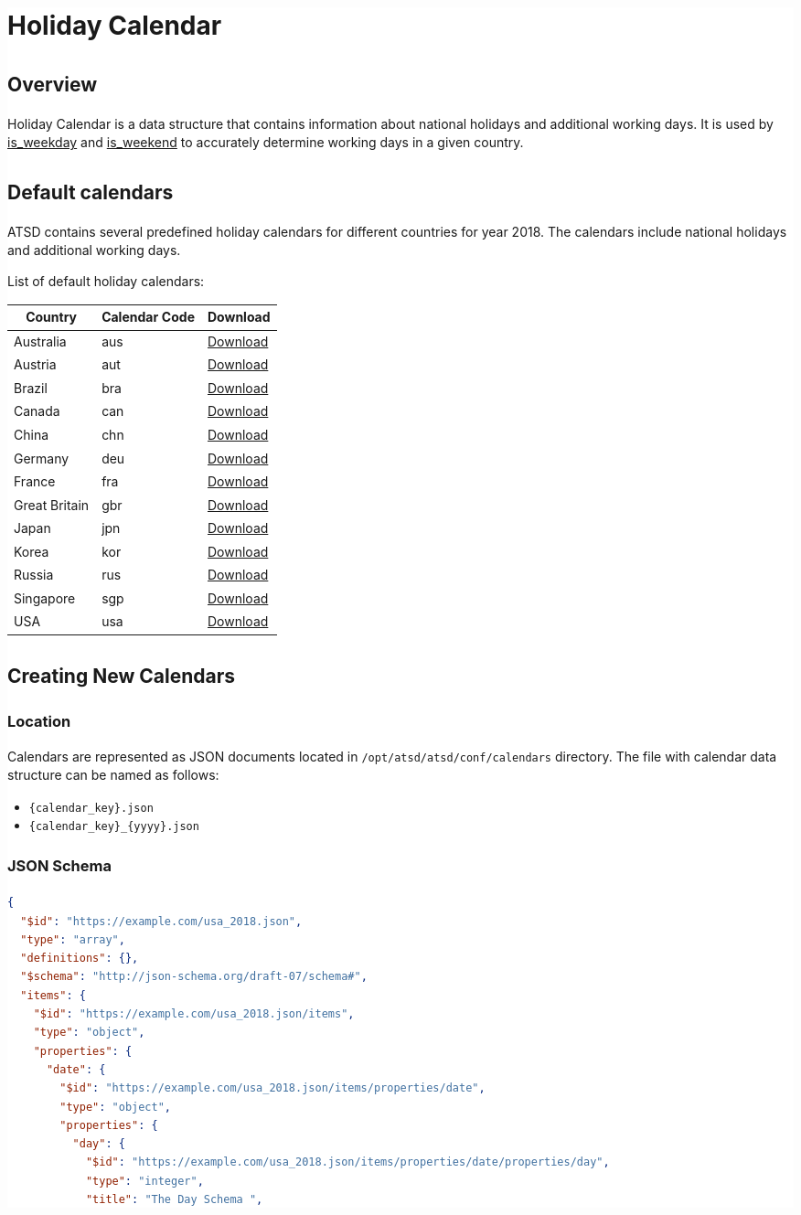 # Holiday Calendar

## Overview

Holiday Calendar is a data structure that contains information about national holidays and additional working days. 
It is used by [is_weekday](object-datetime.md#is_weekday()) and [is_weekend](object-datetime.md#is_weekend()) to 
accurately determine working days in a given country.

## Default calendars

ATSD contains several predefined holiday calendars for different countries for year 2018.
The calendars include national holidays and additional working days.

List of default holiday calendars:

 **Country** | **Calendar Code** | **Download**
----|----|----
Australia | aus | [Download](./resources/calendars/aus)
Austria| aut | [Download](./resources/calendars/aut) 
Brazil | bra | [Download](./resources/calendars/bra)
Canada | can | [Download](./resources/calendars/can)
China | chn | [Download](./resources/calendars/chn)
Germany | deu | [Download](./resources/calendars/deu)
France | fra | [Download](./resources/calendars/fra)
Great Britain | gbr | [Download](./resources/calendars/gbr)
Japan | jpn | [Download](./resources/calendars/jpn)
Korea | kor | [Download](./resources/calendars/kor)
Russia | rus | [Download](./resources/calendars/rus)
Singapore | sgp | [Download](./resources/calendars/sgp)
USA | usa | [Download](./resources/calendars/usa)

## Creating New Calendars

### Location

Calendars are represented as JSON documents located in `/opt/atsd/atsd/conf/calendars` directory.
The file with calendar data structure can be named as follows:
* `{calendar_key}.json`
* `{calendar_key}_{yyyy}.json`

### JSON Schema

```json
{
  "$id": "https://example.com/usa_2018.json",
  "type": "array",
  "definitions": {},
  "$schema": "http://json-schema.org/draft-07/schema#",
  "items": {
    "$id": "https://example.com/usa_2018.json/items",
    "type": "object",
    "properties": {
      "date": {
        "$id": "https://example.com/usa_2018.json/items/properties/date",
        "type": "object",
        "properties": {
          "day": {
            "$id": "https://example.com/usa_2018.json/items/properties/date/properties/day",
            "type": "integer",
            "title": "The Day Schema ",
```